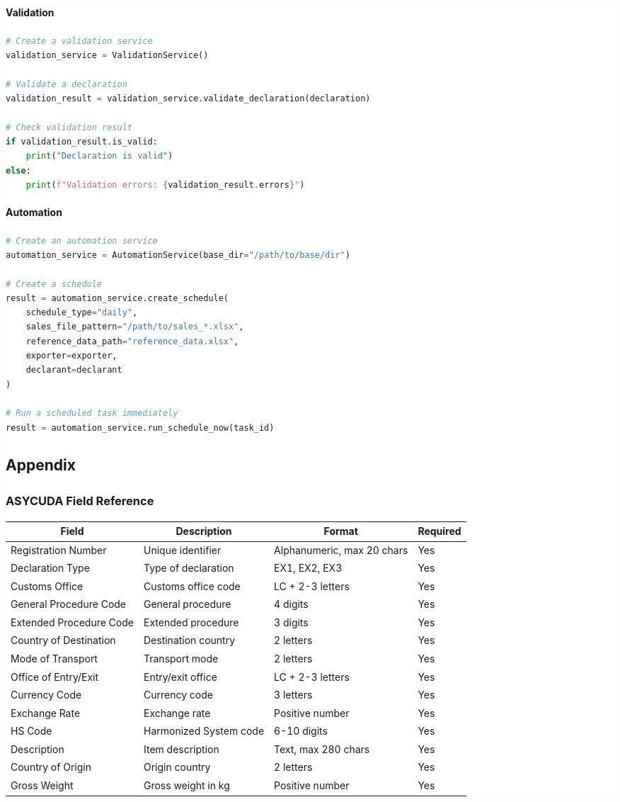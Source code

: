 #### Validation

```python
# Create a validation service
validation_service = ValidationService()

# Validate a declaration
validation_result = validation_service.validate_declaration(declaration)

# Check validation result
if validation_result.is_valid:
    print("Declaration is valid")
else:
    print(f"Validation errors: {validation_result.errors}")
```

#### Automation

```python
# Create an automation service
automation_service = AutomationService(base_dir="/path/to/base/dir")

# Create a schedule
result = automation_service.create_schedule(
    schedule_type="daily",
    sales_file_pattern="/path/to/sales_*.xlsx",
    reference_data_path="reference_data.xlsx",
    exporter=exporter,
    declarant=declarant
)

# Run a scheduled task immediately
result = automation_service.run_schedule_now(task_id)
```

## Appendix

### ASYCUDA Field Reference

| Field | Description | Format | Required |
|-------|-------------|--------|----------|
| Registration Number | Unique identifier | Alphanumeric, max 20 chars | Yes |
| Declaration Type | Type of declaration | EX1, EX2, EX3 | Yes |
| Customs Office | Customs office code | LC + 2-3 letters | Yes |
| General Procedure Code | General procedure | 4 digits | Yes |
| Extended Procedure Code | Extended procedure | 3 digits | Yes |
| Country of Destination | Destination country | 2 letters | Yes |
| Mode of Transport | Transport mode | 2 letters | Yes |
| Office of Entry/Exit | Entry/exit office | LC + 2-3 letters | Yes |
| Currency Code | Currency code | 3 letters | Yes |
| Exchange Rate | Exchange rate | Positive number | Yes |
| HS Code | Harmonized System code | 6-10 digits | Yes |
| Description | Item description | Text, max 280 chars | Yes |
| Country of Origin | Origin country | 2 letters | Yes |
| Gross Weight | Gross weight in kg | Positive number | Yes |